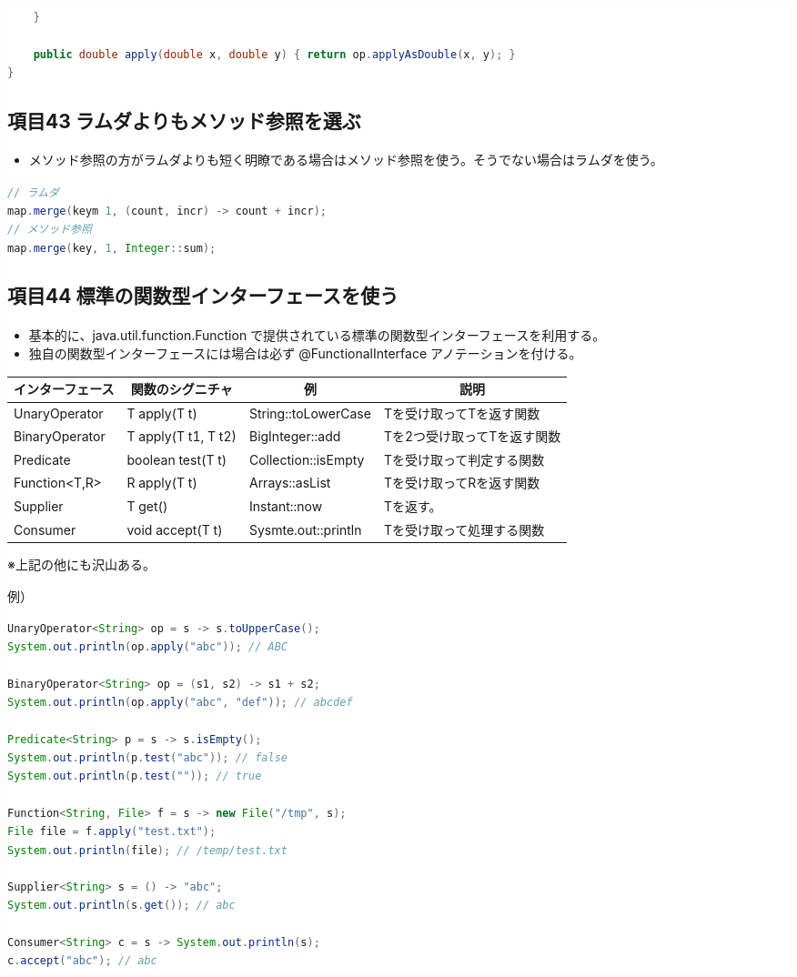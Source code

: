 ```Java
    }

    public double apply(double x, double y) { return op.applyAsDouble(x, y); }
}
```

## 項目43 ラムダよりもメソッド参照を選ぶ
* メソッド参照の方がラムダよりも短く明瞭である場合はメソッド参照を使う。そうでない場合はラムダを使う。
```Java
// ラムダ
map.merge(keym 1, (count, incr) -> count + incr);
// メソッド参照
map.merge(key, 1, Integer::sum);
```

## 項目44 標準の関数型インターフェースを使う
* 基本的に、java.util.function.Function で提供されている標準の関数型インターフェースを利用する。
* 独自の関数型インターフェースには場合は必ず @FunctionalInterface アノテーションを付ける。

|インターフェース|関数のシグニチャ|例|説明|
|---|---|---|---|
|UnaryOperator<T>|T apply(T t)|String::toLowerCase|Tを受け取ってTを返す関数|
|BinaryOperator<T>|T apply(T t1, T t2)|BigInteger::add|Tを2つ受け取ってTを返す関数|
|Predicate<T>|boolean test(T t)|Collection::isEmpty|Tを受け取って判定する関数|
|Function<T,R>|R apply(T t)|Arrays::asList|Tを受け取ってRを返す関数|
|Supplier<T>|T get()|Instant::now|Tを返す。|
|Consumer<T>|void accept(T t)|Sysmte.out::println|Tを受け取って処理する関数|
※上記の他にも沢山ある。

例）
```Java
UnaryOperator<String> op = s -> s.toUpperCase();
System.out.println(op.apply("abc")); // ABC

BinaryOperator<String> op = (s1, s2) -> s1 + s2;
System.out.println(op.apply("abc", "def")); // abcdef

Predicate<String> p = s -> s.isEmpty();
System.out.println(p.test("abc")); // false
System.out.println(p.test("")); // true

Function<String, File> f = s -> new File("/tmp", s);
File file = f.apply("test.txt");
System.out.println(file); // /temp/test.txt

Supplier<String> s = () -> "abc";
System.out.println(s.get()); // abc

Consumer<String> c = s -> System.out.println(s);
c.accept("abc"); // abc
```
